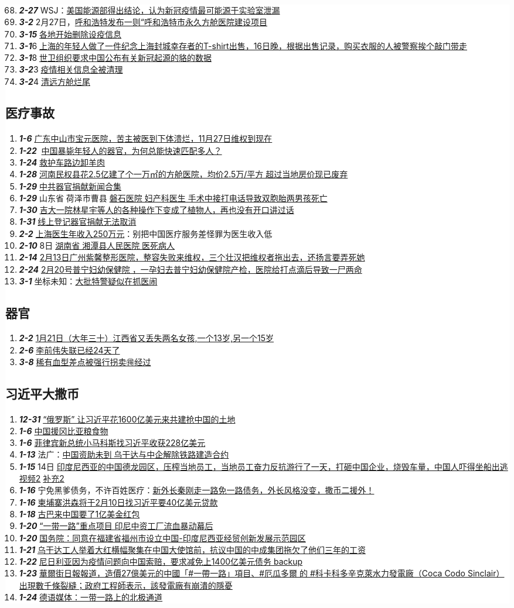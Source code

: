 68. ***2-27*** WSJ：[美国能源部得出结论，认为新冠疫情最可能源于实验室泄漏](https://cn.wsj.com/amp/articles/%E7%BE%8E%E5%9B%BD%E8%83%BD%E6%BA%90%E9%83%A8%E5%BE%97%E5%87%BA%E7%BB%93%E8%AE%BA-%E6%96%B0%E5%86%A0%E7%96%AB%E6%83%85%E6%9C%80%E5%8F%AF%E8%83%BD%E8%B5%B7%E6%BA%90%E4%BA%8E%E5%AE%9E%E9%AA%8C%E5%AE%A4%E6%B3%84%E6%BC%8F-3a1426c0)
69. ***3-2*** 2月27日，[呼和浩特发布一则“呼和浩特市永久方舱医院建设项目](https://t.me/CCPNow/1338)
70. ***3-15*** [各地开始删除设疫信息](https://t.me/CCPNow/1685)
71. ***3-1***6 [上海的年轻人做了一件纪念上海封城幸存者的T-shirt出售，16日晚，根据出售记录，购买衣服的人被警察挨个敲门带走](https://t.me/CCPNow/1798)
72. ***3-1***8 [世卫组织要求中国公布有关新冠起源的貉的数据](https://t.me/CCPNow/1804)
73. ***3-2***3 [疫情相关信息全被清理](https://t.me/CCPNow/1891)
74. ***3-2***4 [清远方舱烂尾](https://t.me/CCPNow/1917)

## 医疗事故

1. ***1-6*** [广东中山市宝元医院，苦主被医到下体溃烂，11月27日维权到现在](https://t.me/times001/598272)
2. ***1-22*** ⁠ [中国暴毙年轻人的器官，为何总能快速匹配多人？](https://news.creaders.net/society/2023/01/22/2569326.html)
3. ***1-24*** [救护车路边卸羊肉](https://t.me/times001/601724)
4. ***1-28*** [河南民权县花2.5亿建了个一万㎡的方舱医院，均价2.5万/平方 超过当地房价现已废弃](https://t.me/times001/602539)
5. ***1-29*** [中共器官捐献新闻合集](https://t.me/CCPNow/23)
6. ***1-29*** 山东省 荷泽市曹县 [磐石医院 妇产科医生 手术中接打电话导致双胞胎两男孩死亡](https://t.me/times001/602650)
7. ***1-30*** [吉大一院林星宇等人的各种操作下变成了植物人，再也没有开口讲过话](https://t.me/CCPNow/73)
8. ***1-31*** [线上登记器官捐献无法取消](https://t.me/CCPNow/102)
9. ***2-2*** [上海医生年收入250万元](https://t.me/CCPNow/216)：别把中国医疗服务差怪罪为医生收入低
10. ***2-10*** 8日 [湖南省 湘潭县人民医院 医死病人](https://t.me/CCPNow/590)
11. ***2-14*** [2月13日广州紫馨整形医院，整容失败来维权，三个壮汉把维权者拖出去，还扬言要弄死她](https://t.me/CCPNow/746)
12. ***2-24*** [2月20号普宁妇幼保健院 ，一孕妇去普宁妇幼保健院产检，医院给打点滴后导致一尸两命](https://t.me/CCPNow/1186)
13. ***3-1*** 坐标未知：[大批特警疑似在抓医闹](https://t.me/CCPNow/1315)

## 器官

1. ***2-2*** [1月21日（大年三十）江西省又丢失两名女孩,一个13岁,另一个15岁](https://t.me/CCPNow/215)
1. ***2-6*** [李前伟失联已经24天了](https://t.me/CCPNow/396)
1. ***3-8*** [稀有血型差点被强行拐卖🉐️经过](https://t.me/CCPNow/1537)

## 习近平大撒币

1. ***12-31*** [“俄罗斯” 让习近平花1600亿美元来共建抢中国的土地](https://new.qq.com/rain/a/20221229A09C0L00)
2. ***1-6*** [中国援冈比亚粮食物](https://www.fmprc.gov.cn/web/zwbd_673032/wshd_673034/202301/t20230109_11004309.shtml)
3. ***1-6*** [菲律宾新总统小马科斯找习近平收获228亿美元](https://view.inews.qq.com/a/20230106A05WP800)
4. ***1-13*** 法广：[中国资助未到 乌干达与中企解除铁路建造合约](https://www.rfi.fr/cn/%E4%B8%AD%E5%9B%BD/20230113-%E4%B8%AD%E5%9B%BD%E8%B5%84%E5%8A%A9%E6%9C%AA%E5%88%B0-%E4%B9%8C%E5%B9%B2%E8%BE%BE%E4%B8%8E%E4%B8%AD%E4%BC%81%E8%A7%A3%E9%99%A4%E9%93%81%E8%B7%AF%E5%BB%BA%E9%80%A0%E5%90%88%E7%BA%A6)
5. ***1-15*** 14日 [印度尼西亚的中国德龙园区，压榨当地员工，当地员工奋力反抗游行了一天，打砸中国企业，烧毁车量，中国人吓得坐船出逃](https://t.me/times001/600319)  [视频2](https://t.me/times001/600327)  [补充2](https://t.me/times001/600439)
6. ***1-16*** 宁免黑爹债务，不许百姓医疗：[新外长秦刚走一路免一路债务，外长风格没变，撒币二援外！](https://t.me/times001/600421)
7. ***1-16*** [柬埔寨洪森将于2月10日找习近平要40亿美元贷款](https://www.voachinese.com/a/cambodia-seeks-more-loans-from-beijing-20230201/6943852.html)
8. ***1-18*** [古巴来中国要了1亿美金红包](https://www.dw.com/zh/%E5%8F%A4%E5%B7%B4%E9%A2%86%E5%AF%BC%E4%BA%BA%E8%AE%BF%E5%8D%8E-%E4%B8%AD%E5%9B%BD%E5%90%91%E5%8F%A4%E5%B7%B4%E6%8D%90%E6%AC%BE1%E4%BA%BF%E7%BE%8E%E5%85%83/a-63907387)
9. ***1-20*** [“一带一路”重点项目 印尼中资工厂流血暴动幕后](https://www.wenxuecity.com/news/2023/01/19/12092419.html)
10. ***1-20*** [国务院：同意在福建省福州市设立中国-印度尼西亚经贸创新发展示范园区](https://t.me/times001/601096)
11. ***1-21*** [乌干达工人举着大红横幅聚集在中国大使馆前，抗议中国的中成集团拖欠了他们三年的工资](https://t.me/times001/601306)
12. ***1-22*** [尼日利亚因为疫情问题向中国索赔，要求减免上1400亿美元债务 ](https://t.me/times001/601420) [backup](https://twitter.com/i/web/status/1616850019910586373)
13. ***1-23*** [華爾街日報報道，造價27億美元的中國「#一帶一路」項目、#厄瓜多爾 的 #科卡科多辛克萊水力發電廠（Coca Codo Sinclair）出現數千條裂縫；政府工程師表示，該發電廠有崩潰的隱憂](https://t.me/times001/601629)
14. ***1-24*** [德语媒体：一带一路上的北极通道](https://www.dw.com/zh/%E5%BE%B7%E8%AF%AD%E5%AA%92%E4%BD%93%E4%B8%80%E5%B8%A6%E4%B8%80%E8%B7%AF%E4%B8%8A%E7%9A%84%E5%8C%97%E6%9E%81%E9%80%9A%E9%81%93/a-64490837?maca=chi-rss-chi-all-1127-rdf)